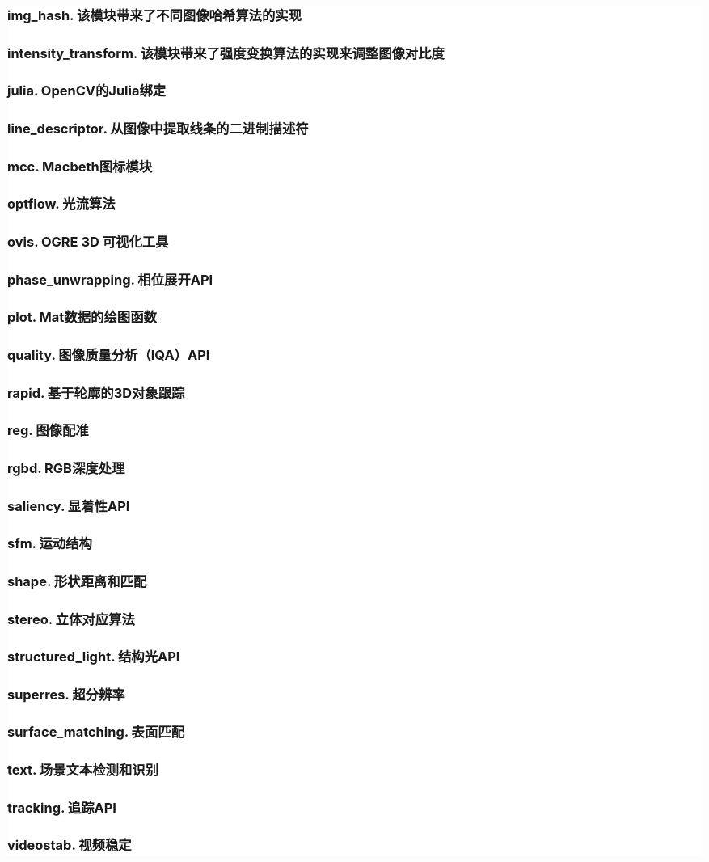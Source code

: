 ### img_hash. 该模块带来了不同图像哈希算法的实现

### intensity_transform. 该模块带来了强度变换算法的实现来调整图像对比度

### julia. OpenCV的Julia绑定

### line_descriptor. 从图像中提取线条的二进制描述符

### mcc. Macbeth图标模块

### optflow. 光流算法

### ovis. OGRE 3D 可视化工具

### phase_unwrapping. 相位展开API

### plot. Mat数据的绘图函数

### quality. 图像质量分析（IQA）API

### rapid. 基于轮廓的3D对象跟踪

### reg. 图像配准

### rgbd. RGB深度处理

### saliency. 显着性API

### sfm. 运动结构

### shape. 形状距离和匹配

### stereo. 立体对应算法

### structured_light. 结构光API

### superres. 超分辨率

### surface_matching. 表面匹配

### text. 场景文本检测和识别

### tracking. 追踪API

### videostab. 视频稳定
